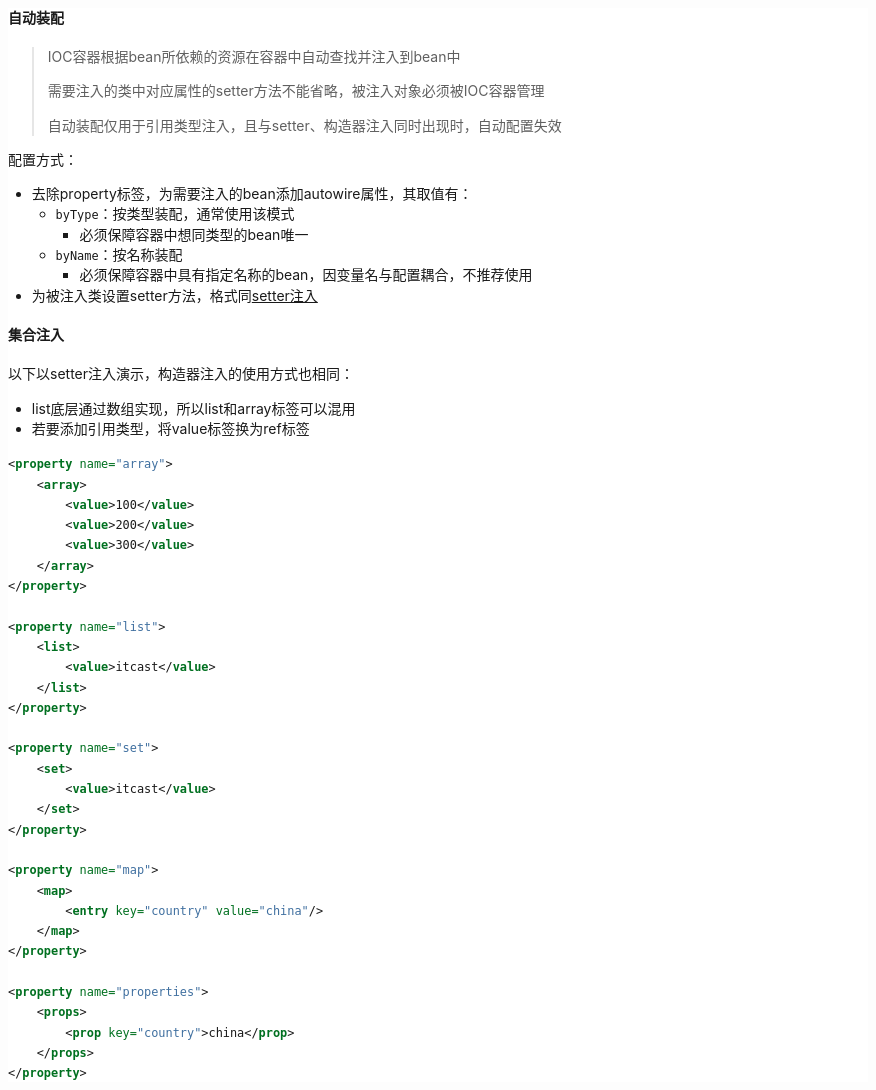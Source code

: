 

#### 自动装配

> IOC容器根据bean所依赖的资源在容器中自动查找并注入到bean中
>
> 需要注入的类中对应属性的setter方法不能省略，被注入对象必须被IOC容器管理
>
> 自动装配仅用于引用类型注入，且与setter、构造器注入同时出现时，自动配置失效

配置方式：

- 去除property标签，为需要注入的bean添加autowire属性，其取值有：
  - `byType`：按类型装配，通常使用该模式
    - 必须保障容器中想同类型的bean唯一
  - `byName`：按名称装配
    - 必须保障容器中具有指定名称的bean，因变量名与配置耦合，不推荐使用
- 为被注入类设置setter方法，格式同[setter注入](####setter注入)



#### 集合注入

以下以setter注入演示，构造器注入的使用方式也相同：

- list底层通过数组实现，所以list和array标签可以混用
- 若要添加引用类型，将value标签换为ref标签

```xml
<property name="array">
    <array>
        <value>100</value>
        <value>200</value>
        <value>300</value>
    </array>
</property>

<property name="list">
    <list>
        <value>itcast</value>
    </list>
</property>

<property name="set">
    <set>
        <value>itcast</value>
    </set>
</property>

<property name="map">
    <map>
        <entry key="country" value="china"/>
    </map>
</property>

<property name="properties">
    <props>
        <prop key="country">china</prop>
    </props>
</property>
```
